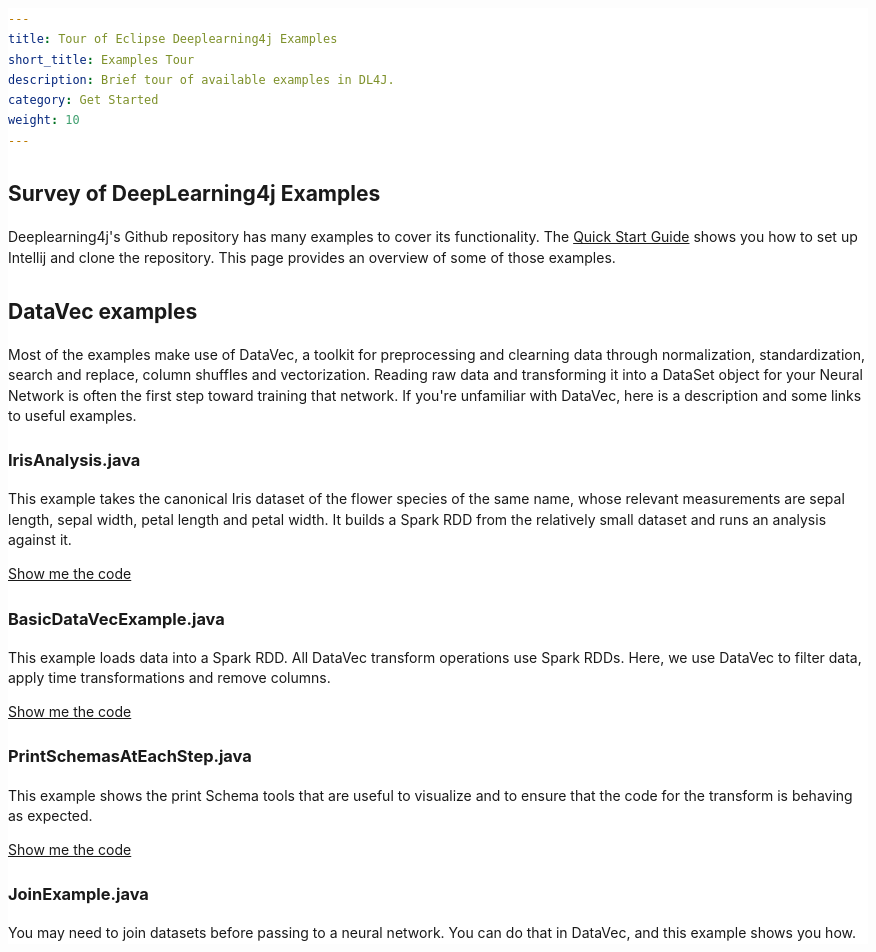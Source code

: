 ```yaml
---
title: Tour of Eclipse Deeplearning4j Examples
short_title: Examples Tour
description: Brief tour of available examples in DL4J.
category: Get Started
weight: 10
---
```


## Survey of DeepLearning4j Examples

Deeplearning4j's Github repository has many examples to cover its functionality. The [Quick Start Guide](./deeplearning4j-quickstart) shows you how to set up Intellij and clone the repository. This page provides an overview of some of those examples.

## DataVec examples

Most of the examples make use of DataVec, a toolkit for preprocessing and clearning data through normalization, standardization, search and replace, column shuffles and vectorization. Reading raw data and transforming it into a DataSet object for your Neural Network is often the first step toward training that network. If you're unfamiliar with DataVec, here is a description and some links to useful examples. 

### IrisAnalysis.java

This example takes the canonical Iris dataset of the flower species of the same name, whose relevant measurements are sepal length, sepal width, petal length and petal width. It builds a Spark RDD from the relatively small dataset and runs an analysis against it. 

[Show me the code](http://github.com/deeplearning4j/dl4j-examples/blob/master/datavec-examples/src/main/java/org/datavec/transform/analysis/IrisAnalysis.java)

### BasicDataVecExample.java

This example loads data into a Spark RDD. All DataVec transform operations use Spark RDDs. Here, we use DataVec to filter data, apply time transformations and remove columns.

[Show me the code](http://github.com/deeplearning4j/dl4j-examples/blob/master/datavec-examples/src/main/java/org/datavec/transform/basic/BasicDataVecExample.java)

### PrintSchemasAtEachStep.java

This example shows the print Schema tools that are useful to visualize and to ensure that the code for the transform is behaving as expected. 

[Show me the code](http://github.com/deeplearning4j/dl4j-examples/blob/master/datavec-examples/src/main/java/org/datavec/transform/debugging/PrintSchemasAtEachStep.java)

### JoinExample.java

You may need to join datasets before passing to a neural network. You can do that in DataVec, and this example shows you how. 
